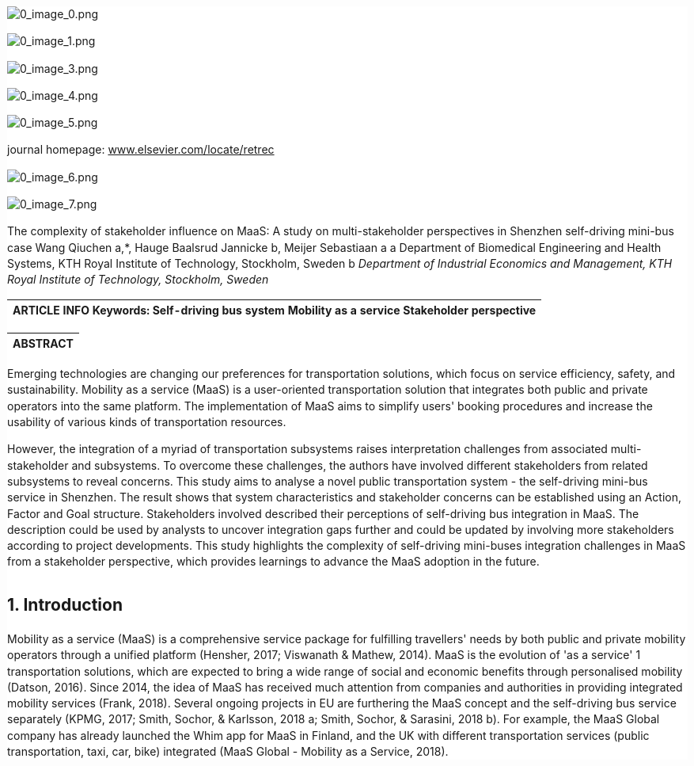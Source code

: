 

![0_image_0.png](0_image_0.png)

![0_image_1.png](0_image_1.png)

![0_image_3.png](0_image_3.png)

![0_image_4.png](0_image_4.png)

![0_image_5.png](0_image_5.png)

journal homepage: www.elsevier.com/locate/retrec 

![0_image_6.png](0_image_6.png)

![0_image_7.png](0_image_7.png)

The complexity of stakeholder influence on MaaS: A study on multi-stakeholder perspectives in Shenzhen self-driving mini-bus case Wang Qiuchen a,*, Hauge Baalsrud Jannicke b, Meijer Sebastiaan a a Department of Biomedical Engineering and Health Systems, KTH Royal Institute of Technology, Stockholm, Sweden b *Department of Industrial Economics and Management, KTH Royal Institute of Technology, Stockholm, Sweden* 

| ARTICLE INFO  Keywords:  Self-driving bus system  Mobility as a service  Stakeholder perspective   |
|----------------------------------------------------------------------------------------------------|

| ABSTRACT   |
|------------|

Emerging technologies are changing our preferences for transportation solutions, which focus on service efficiency, safety, and sustainability. Mobility as a service (MaaS) is a user-oriented transportation solution that integrates both public and private operators into the same platform. The implementation of MaaS aims to simplify users' booking procedures and increase the usability of various kinds of transportation resources. 

However, the integration of a myriad of transportation subsystems raises interpretation challenges from associated multi-stakeholder and subsystems. To overcome these challenges, the authors have involved different stakeholders from related subsystems to reveal concerns. This study aims to analyse a novel public transportation system - the self-driving mini-bus service in Shenzhen. The result shows that system characteristics and stakeholder concerns can be established using an Action, Factor and Goal structure. Stakeholders involved described their perceptions of self-driving bus integration in MaaS. The description could be used by analysts to uncover integration gaps further and could be updated by involving more stakeholders according to project developments. This study highlights the complexity of self-driving mini-buses integration challenges in MaaS from a stakeholder perspective, which provides learnings to advance the MaaS adoption in the future. 

## 1. **Introduction**

Mobility as a service (MaaS) is a comprehensive service package for fulfilling travellers' needs by both public and private mobility operators through a unified platform (Hensher, 2017; Viswanath & Mathew, 2014). MaaS is the evolution of 'as a service' 1 transportation solutions, which are expected to bring a wide range of social and economic benefits through personalised mobility (Datson, 2016). Since 2014, the idea of MaaS has received much attention from companies and authorities in providing integrated mobility services (Frank, 2018). Several ongoing projects in EU are furthering the MaaS concept and the self-driving bus service separately (KPMG, 2017; Smith, Sochor, & Karlsson, 2018 a; Smith, Sochor, & Sarasini, 2018 b). For example, the MaaS Global company has already launched the Whim app for MaaS in Finland, and the UK with different transportation services (public transportation, taxi, car, bike) integrated (MaaS Global - Mobility as a Service, 2018). 
